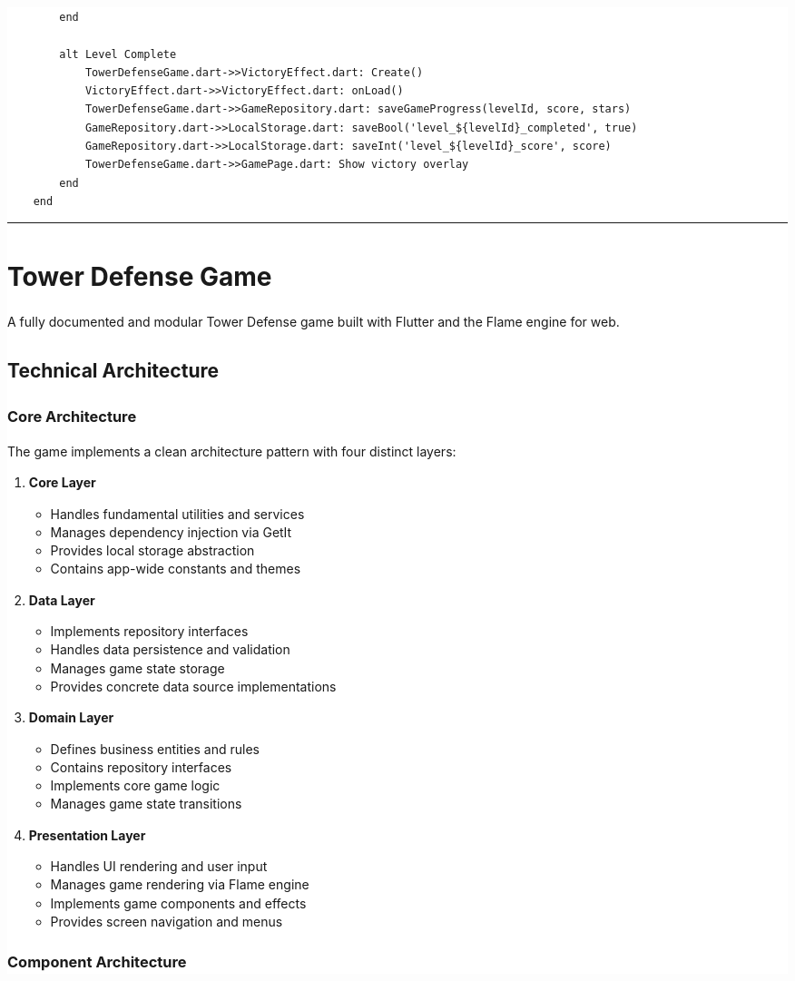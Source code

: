 ```mermaid
        end
        
        alt Level Complete
            TowerDefenseGame.dart->>VictoryEffect.dart: Create()
            VictoryEffect.dart->>VictoryEffect.dart: onLoad()
            TowerDefenseGame.dart->>GameRepository.dart: saveGameProgress(levelId, score, stars)
            GameRepository.dart->>LocalStorage.dart: saveBool('level_${levelId}_completed', true)
            GameRepository.dart->>LocalStorage.dart: saveInt('level_${levelId}_score', score)
            TowerDefenseGame.dart->>GamePage.dart: Show victory overlay
        end
    end
```



____
# Tower Defense Game

A fully documented and modular Tower Defense game built with Flutter and the Flame engine for web.

## Technical Architecture

### Core Architecture

The game implements a clean architecture pattern with four distinct layers:

1. **Core Layer**
   - Handles fundamental utilities and services
   - Manages dependency injection via GetIt
   - Provides local storage abstraction
   - Contains app-wide constants and themes

2. **Data Layer**
   - Implements repository interfaces
   - Handles data persistence and validation
   - Manages game state storage
   - Provides concrete data source implementations

3. **Domain Layer**
   - Defines business entities and rules
   - Contains repository interfaces
   - Implements core game logic
   - Manages game state transitions

4. **Presentation Layer**
   - Handles UI rendering and user input
   - Manages game rendering via Flame engine
   - Implements game components and effects
   - Provides screen navigation and menus

### Component Architecture
